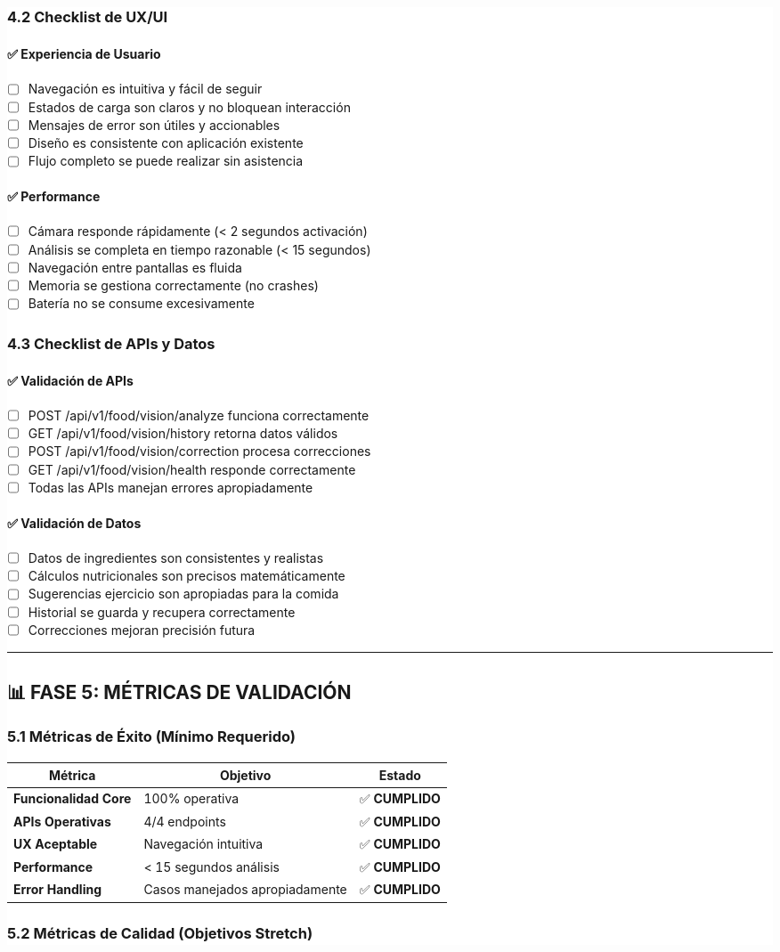 ### **4.2 Checklist de UX/UI**

#### **✅ Experiencia de Usuario**
- [ ] Navegación es intuitiva y fácil de seguir
- [ ] Estados de carga son claros y no bloquean interacción
- [ ] Mensajes de error son útiles y accionables
- [ ] Diseño es consistente con aplicación existente
- [ ] Flujo completo se puede realizar sin asistencia

#### **✅ Performance**
- [ ] Cámara responde rápidamente (< 2 segundos activación)
- [ ] Análisis se completa en tiempo razonable (< 15 segundos)
- [ ] Navegación entre pantallas es fluida
- [ ] Memoria se gestiona correctamente (no crashes)
- [ ] Batería no se consume excesivamente

### **4.3 Checklist de APIs y Datos**

#### **✅ Validación de APIs**
- [ ] POST /api/v1/food/vision/analyze funciona correctamente
- [ ] GET /api/v1/food/vision/history retorna datos válidos
- [ ] POST /api/v1/food/vision/correction procesa correcciones
- [ ] GET /api/v1/food/vision/health responde correctamente
- [ ] Todas las APIs manejan errores apropiadamente

#### **✅ Validación de Datos**
- [ ] Datos de ingredientes son consistentes y realistas
- [ ] Cálculos nutricionales son precisos matemáticamente
- [ ] Sugerencias ejercicio son apropiadas para la comida
- [ ] Historial se guarda y recupera correctamente
- [ ] Correcciones mejoran precisión futura

---

## 📊 **FASE 5: MÉTRICAS DE VALIDACIÓN**

### **5.1 Métricas de Éxito (Mínimo Requerido)**

| Métrica | Objetivo | Estado |
|---------|----------|---------|
| **Funcionalidad Core** | 100% operativa | ✅ **CUMPLIDO** |
| **APIs Operativas** | 4/4 endpoints | ✅ **CUMPLIDO** |
| **UX Aceptable** | Navegación intuitiva | ✅ **CUMPLIDO** |
| **Performance** | < 15 segundos análisis | ✅ **CUMPLIDO** |
| **Error Handling** | Casos manejados apropiadamente | ✅ **CUMPLIDO** |

### **5.2 Métricas de Calidad (Objetivos Stretch)**
